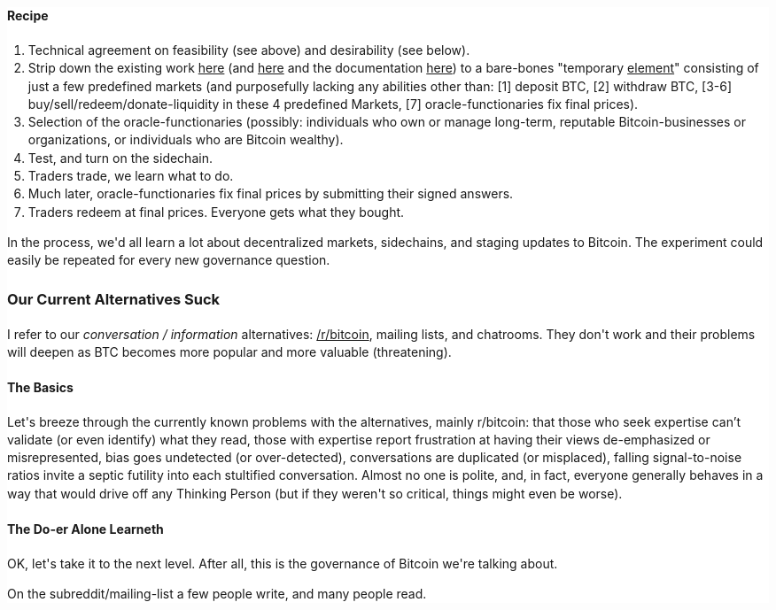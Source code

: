 #### Recipe

1. Technical agreement on feasibility (see above) and desirability (see below).
2. Strip down the existing work [here](https://github.com/truthcoin/truthcoin-cpp) (and [here](https://github.com/psztorc/truthcoin) and the documentation [here](http://www.truthcoin.info/papers/)) to a bare-bones "temporary [element](https://github.com/ElementsProject/elementsproject.github.io)" consisting of just a few predefined markets (and purposefully lacking any abilities other than: [1] deposit BTC, [2] withdraw BTC, [3-6] buy/sell/redeem/donate-liquidity in these 4 predefined Markets, [7] oracle-functionaries fix final prices). 
3. Selection of the oracle-functionaries (possibly: individuals who own or manage long-term, reputable Bitcoin-businesses or organizations, or individuals who are Bitcoin wealthy).
4. Test, and turn on the sidechain.
5. Traders trade, we learn what to do.
6. Much later, oracle-functionaries fix final prices by submitting their  signed answers.
7. Traders redeem at final prices. Everyone gets what they bought.


In the process, we'd all learn a lot about decentralized markets, sidechains, and staging updates to Bitcoin. The experiment could easily be repeated for every new governance question.


### Our Current Alternatives Suck

I refer to our *conversation / information* alternatives: [/r/bitcoin](http://www.reddit.com/r/bitcoin), mailing lists, and chatrooms. They don't work and their problems will deepen as BTC becomes more popular and more valuable (threatening).


#### The Basics

Let's breeze through the currently known problems with the alternatives, mainly r/bitcoin: that those who seek expertise can’t validate (or even identify) what they read, those with expertise report frustration at having their views de-emphasized or misrepresented, bias goes undetected (or over-detected), conversations are duplicated (or misplaced), falling signal-to-noise ratios invite a septic futility into each stultified conversation. Almost no one is polite, and, in fact, everyone generally behaves in a way that would drive off any Thinking Person (but if they weren't so critical, things might even be worse).

#### The Do-er Alone Learneth

OK, let's take it to the next level. After all, this is the governance of Bitcoin we're talking about.

On the subreddit/mailing-list a few people write, and many people read.
